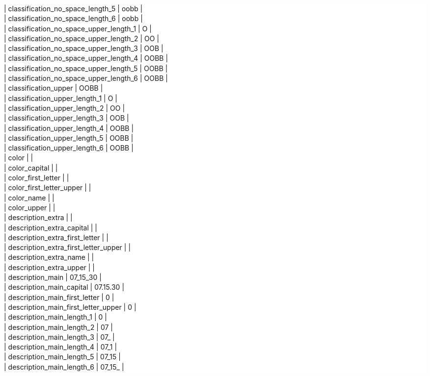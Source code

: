 | classification_no_space_length_5 | oobb |  
| classification_no_space_length_6 | oobb |  
| classification_no_space_upper_length_1 | O |  
| classification_no_space_upper_length_2 | OO |  
| classification_no_space_upper_length_3 | OOB |  
| classification_no_space_upper_length_4 | OOBB |  
| classification_no_space_upper_length_5 | OOBB |  
| classification_no_space_upper_length_6 | OOBB |  
| classification_upper | OOBB |  
| classification_upper_length_1 | O |  
| classification_upper_length_2 | OO |  
| classification_upper_length_3 | OOB |  
| classification_upper_length_4 | OOBB |  
| classification_upper_length_5 | OOBB |  
| classification_upper_length_6 | OOBB |  
| color |  |  
| color_capital |  |  
| color_first_letter |  |  
| color_first_letter_upper |  |  
| color_name |  |  
| color_upper |  |  
| description_extra |  |  
| description_extra_capital |  |  
| description_extra_first_letter |  |  
| description_extra_first_letter_upper |  |  
| description_extra_name |  |  
| description_extra_upper |  |  
| description_main | 07_15_30 |  
| description_main_capital | 07.15.30 |  
| description_main_first_letter | 0 |  
| description_main_first_letter_upper | 0 |  
| description_main_length_1 | 0 |  
| description_main_length_2 | 07 |  
| description_main_length_3 | 07_ |  
| description_main_length_4 | 07_1 |  
| description_main_length_5 | 07_15 |  
| description_main_length_6 | 07_15_ |  
